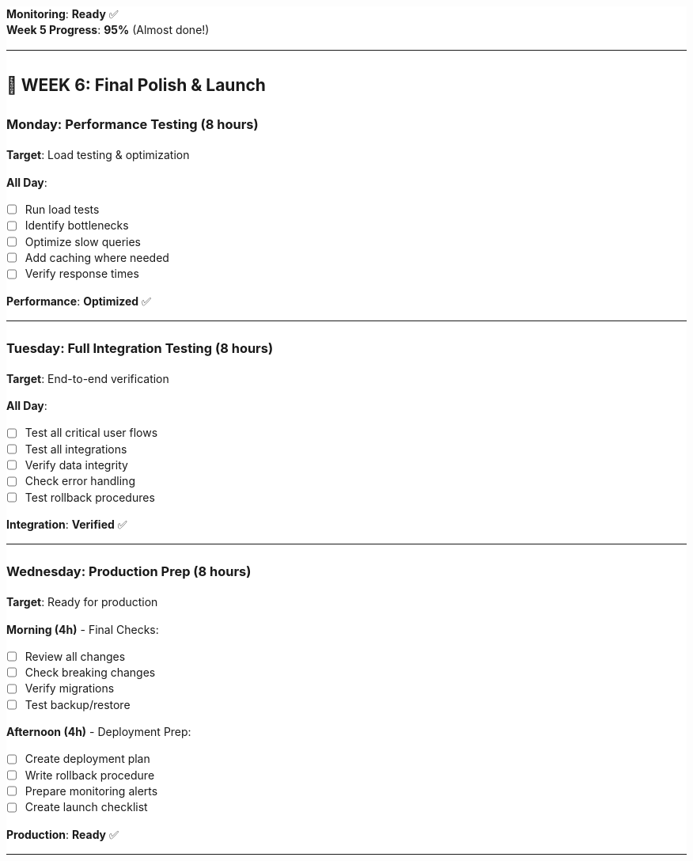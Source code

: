 **Monitoring**: **Ready** ✅  
**Week 5 Progress**: **95%** (Almost done!)

---

## 📅 WEEK 6: Final Polish & Launch

### Monday: Performance Testing (8 hours)
**Target**: Load testing & optimization

**All Day**:
- [ ] Run load tests
- [ ] Identify bottlenecks
- [ ] Optimize slow queries
- [ ] Add caching where needed
- [ ] Verify response times

**Performance**: **Optimized** ✅

---

### Tuesday: Full Integration Testing (8 hours)
**Target**: End-to-end verification

**All Day**:
- [ ] Test all critical user flows
- [ ] Test all integrations
- [ ] Verify data integrity
- [ ] Check error handling
- [ ] Test rollback procedures

**Integration**: **Verified** ✅

---

### Wednesday: Production Prep (8 hours)
**Target**: Ready for production

**Morning (4h)** - Final Checks:
- [ ] Review all changes
- [ ] Check breaking changes
- [ ] Verify migrations
- [ ] Test backup/restore

**Afternoon (4h)** - Deployment Prep:
- [ ] Create deployment plan
- [ ] Write rollback procedure
- [ ] Prepare monitoring alerts
- [ ] Create launch checklist

**Production**: **Ready** ✅

---
